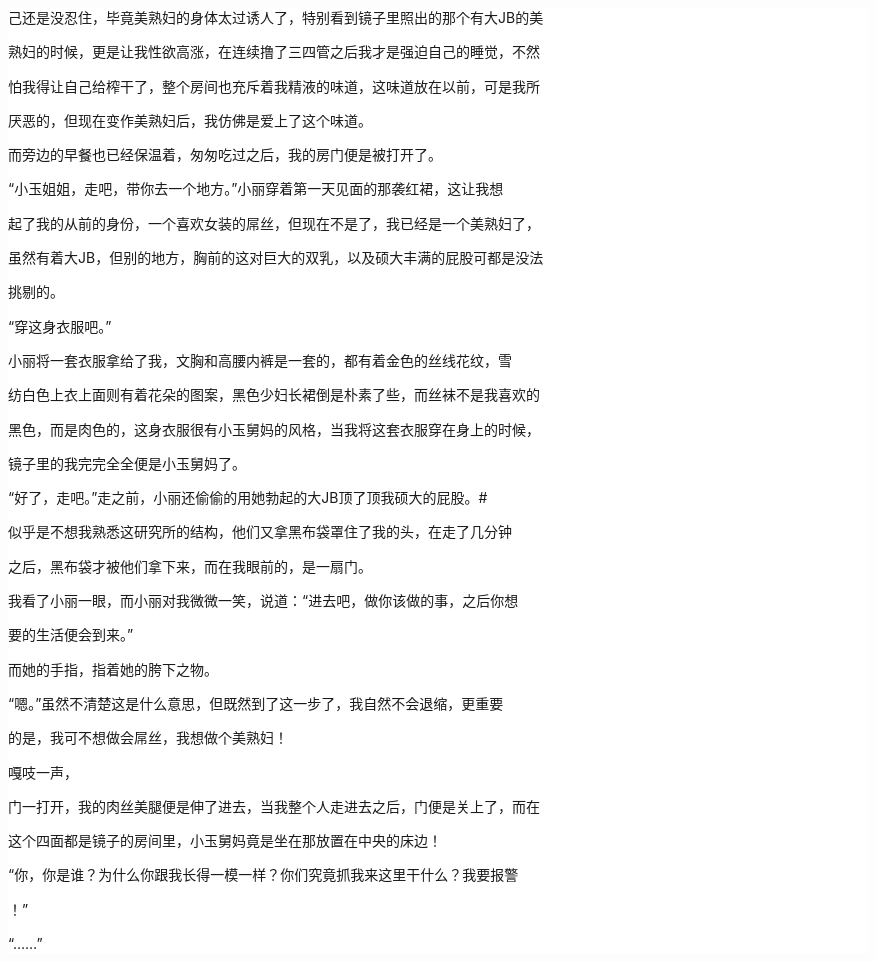 己还是没忍住，毕竟美熟妇的身体太过诱人了，特别看到镜子里照出的那个有大JB的美

熟妇的时候，更是让我性欲高涨，在连续撸了三四管之后我才是强迫自己的睡觉，不然

怕我得让自己给榨干了，整个房间也充斥着我精液的味道，这味道放在以前，可是我所

厌恶的，但现在变作美熟妇后，我仿佛是爱上了这个味道。

而旁边的早餐也已经保温着，匆匆吃过之后，我的房门便是被打开了。



“小玉姐姐，走吧，带你去一个地方。”小丽穿着第一天见面的那袭红裙，这让我想

起了我的从前的身份，一个喜欢女装的屌丝，但现在不是了，我已经是一个美熟妇了，

虽然有着大JB，但别的地方，胸前的这对巨大的双乳，以及硕大丰满的屁股可都是没法

挑剔的。



“穿这身衣服吧。”

小丽将一套衣服拿给了我，文胸和高腰内裤是一套的，都有着金色的丝线花纹，雪

纺白色上衣上面则有着花朵的图案，黑色少妇长裙倒是朴素了些，而丝袜不是我喜欢的

黑色，而是肉色的，这身衣服很有小玉舅妈的风格，当我将这套衣服穿在身上的时候，

镜子里的我完完全全便是小玉舅妈了。



“好了，走吧。”走之前，小丽还偷偷的用她勃起的大JB顶了顶我硕大的屁股。#

似乎是不想我熟悉这研究所的结构，他们又拿黑布袋罩住了我的头，在走了几分钟

之后，黑布袋才被他们拿下来，而在我眼前的，是一扇门。



我看了小丽一眼，而小丽对我微微一笑，说道：“进去吧，做你该做的事，之后你想

要的生活便会到来。”



而她的手指，指着她的胯下之物。

“嗯。”虽然不清楚这是什么意思，但既然到了这一步了，我自然不会退缩，更重要

的是，我可不想做会屌丝，我想做个美熟妇！

嘎吱一声，

门一打开，我的肉丝美腿便是伸了进去，当我整个人走进去之后，门便是关上了，而在

这个四面都是镜子的房间里，小玉舅妈竟是坐在那放置在中央的床边！



“你，你是谁？为什么你跟我长得一模一样？你们究竟抓我来这里干什么？我要报警

！”



“……”
